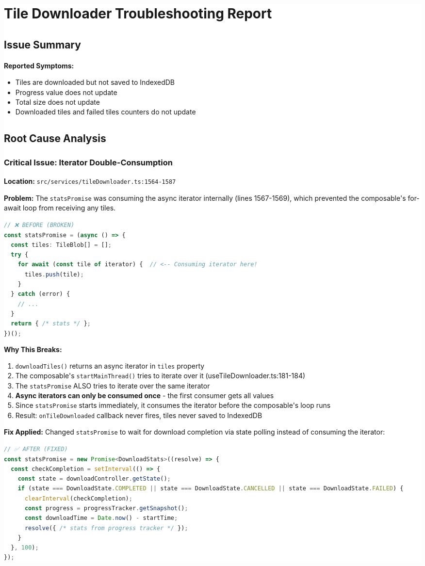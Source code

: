 # Tile Downloader Troubleshooting Report

## Issue Summary

**Reported Symptoms:**
- Tiles are downloaded but not saved to IndexedDB
- Progress value does not update
- Total size does not update
- Downloaded tiles and failed tiles counters do not update

## Root Cause Analysis

### Critical Issue: Iterator Double-Consumption

**Location:** `src/services/tileDownloader.ts:1564-1587`

**Problem:**
The `statsPromise` was consuming the async iterator internally (lines 1567-1569), which prevented the composable's for-await loop from receiving any tiles.

```typescript
// ❌ BEFORE (BROKEN)
const statsPromise = (async () => {
  const tiles: TileBlob[] = [];
  try {
    for await (const tile of iterator) {  // <-- Consuming iterator here!
      tiles.push(tile);
    }
  } catch (error) {
    // ...
  }
  return { /* stats */ };
})();
```

**Why This Breaks:**
1. `downloadTiles()` returns an async iterator in `tiles` property
2. The composable's `startMainThread()` tries to iterate over it (useTileDownloader.ts:181-184)
3. The `statsPromise` ALSO tries to iterate over the same iterator
4. **Async iterators can only be consumed once** - the first consumer gets all values
5. Since `statsPromise` starts immediately, it consumes the iterator before the composable's loop runs
6. Result: `onTileDownloaded` callback never fires, tiles never saved to IndexedDB

**Fix Applied:**
Changed `statsPromise` to wait for download completion via state polling instead of consuming the iterator:

```typescript
// ✅ AFTER (FIXED)
const statsPromise = new Promise<DownloadStats>((resolve) => {
  const checkCompletion = setInterval(() => {
    const state = downloadController.getState();
    if (state === DownloadState.COMPLETED || state === DownloadState.CANCELLED || state === DownloadState.FAILED) {
      clearInterval(checkCompletion);
      const progress = progressTracker.getSnapshot();
      const downloadTime = Date.now() - startTime;
      resolve({ /* stats from progress tracker */ });
    }
  }, 100);
});
```
